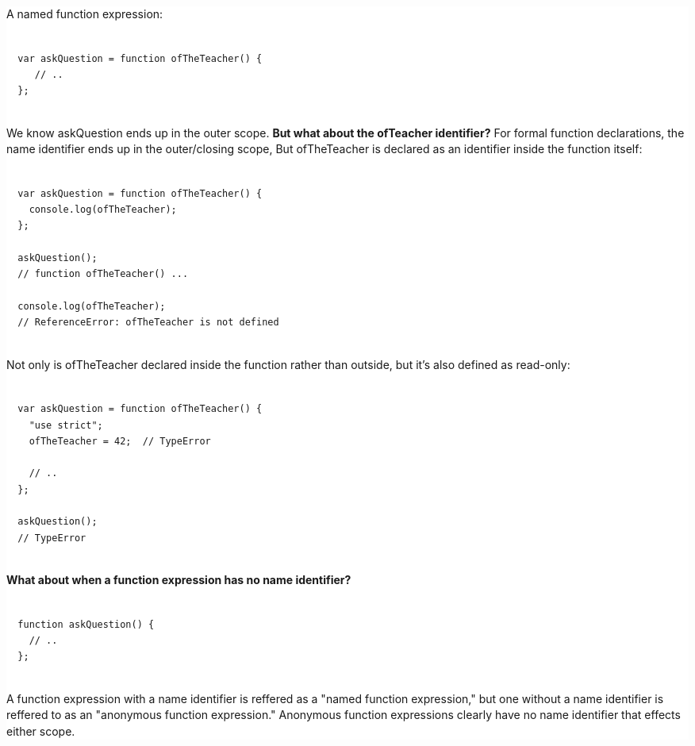 A named function expression:

<pre>
<code>
  var askQuestion = function ofTheTeacher() {
     // ..
  };
</code>
</pre>

We know askQuestion ends up in the outer scope. **But what about the ofTeacher identifier?** For formal function declarations, the name identifier ends up in the outer/closing scope, But ofTheTeacher is declared as an identifier inside the function itself:

<pre>
<code>
  var askQuestion = function ofTheTeacher() {
    console.log(ofTheTeacher);
  };

  askQuestion();
  // function ofTheTeacher() ...

  console.log(ofTheTeacher);
  // ReferenceError: ofTheTeacher is not defined
</code>
</pre>

Not only is ofTheTeacher declared inside the function rather than outside, but it’s also defined as read-only:

<pre>
<code>
  var askQuestion = function ofTheTeacher() {
    "use strict";
    ofTheTeacher = 42;  // TypeError

    // ..
  };

  askQuestion();
  // TypeError
</code>
</pre>

**What about when a function expression has no name identifier?**

<pre>
<code>
  function askQuestion() {
    // ..
  };
</code>
</pre>

A function expression with a name identifier is reffered as a "named function expression," but one without a name identifier is reffered to as an "anonymous function expression." Anonymous function expressions clearly have no name identifier that effects either scope.
